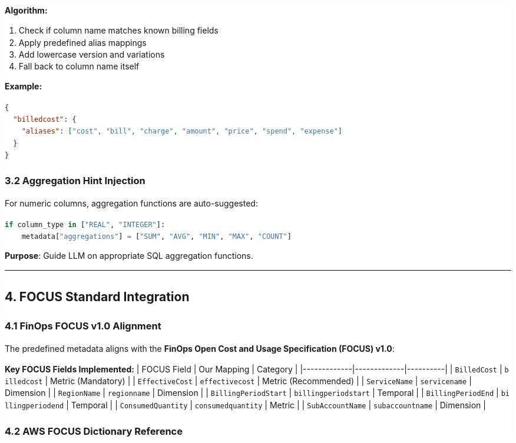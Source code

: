 **Algorithm:**
1. Check if column name matches known billing fields
2. Apply predefined alias mappings
3. Add lowercase version and variations
4. Fall back to column name itself

**Example:**
```json
{
  "billedcost": {
    "aliases": ["cost", "bill", "charge", "amount", "price", "spend", "expense"]
  }
}
```

### 3.2 Aggregation Hint Injection

For numeric columns, aggregation functions are auto-suggested:

```python
if column_type in ["REAL", "INTEGER"]:
    metadata["aggregations"] = ["SUM", "AVG", "MIN", "MAX", "COUNT"]
```

**Purpose**: Guide LLM on appropriate SQL aggregation functions.

---

## 4. FOCUS Standard Integration

### 4.1 FinOps FOCUS v1.0 Alignment

The predefined metadata aligns with the **FinOps Open Cost and Usage Specification (FOCUS) v1.0**:

**Key FOCUS Fields Implemented:**
| FOCUS Field | Our Mapping | Category |
|-------------|-------------|----------|
| `BilledCost` | `billedcost` | Metric (Mandatory) |
| `EffectiveCost` | `effectivecost` | Metric (Recommended) |
| `ServiceName` | `servicename` | Dimension |
| `RegionName` | `regionname` | Dimension |
| `BillingPeriodStart` | `billingperiodstart` | Temporal |
| `BillingPeriodEnd` | `billingperiodend` | Temporal |
| `ConsumedQuantity` | `consumedquantity` | Metric |
| `SubAccountName` | `subaccountname` | Dimension |

### 4.2 AWS FOCUS Dictionary Reference
